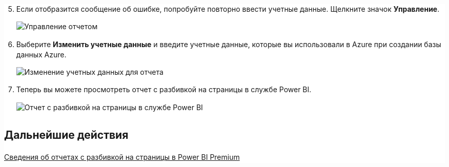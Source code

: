 5. Если отобразится сообщение об ошибке, попробуйте повторно ввести учетные данные. Щелкните значок **Управление**.

    ![Управление отчетом](media/paginated-reports-quickstart-aw/power-bi-paginated-manage-report.png)

6. Выберите **Изменить учетные данные** и введите учетные данные, которые вы использовали в Azure при создании базы данных Azure.

    ![Изменение учетных данных для отчета](media/paginated-reports-quickstart-aw/power-bi-paginated-edit-credentials.png)

7. Теперь вы можете просмотреть отчет с разбивкой на страницы в службе Power BI.

    ![Отчет с разбивкой на страницы в службе Power BI](media/paginated-reports-quickstart-aw/power-bi-paginated-report-service.png)

## <a name="next-steps"></a>Дальнейшие действия

[Сведения об отчетах с разбивкой на страницы в Power BI Premium](paginated-reports-report-builder-power-bi.md)

